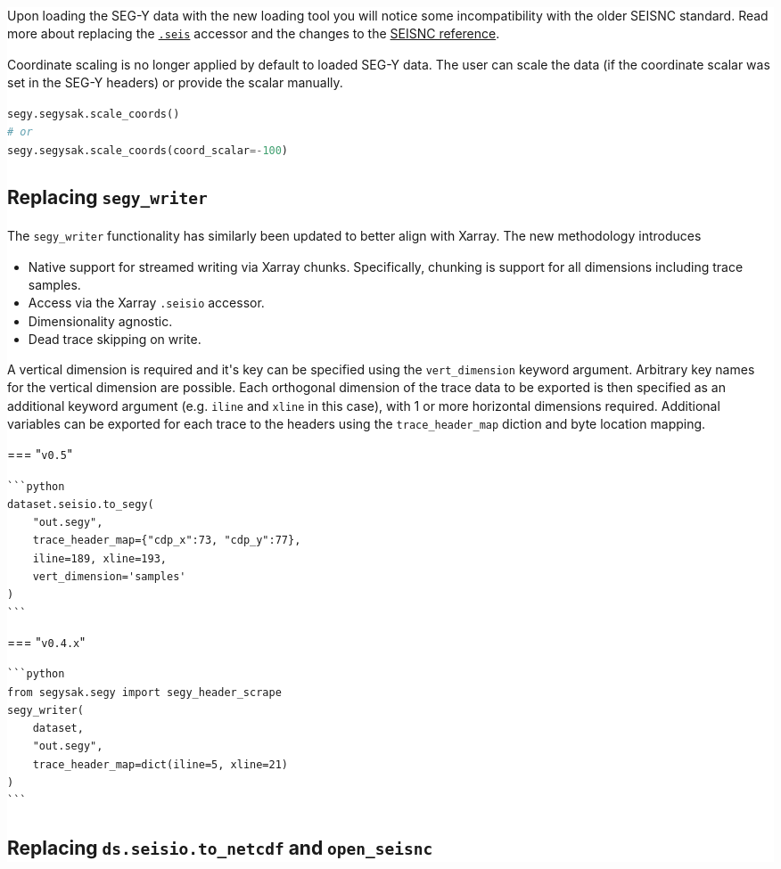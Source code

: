 Upon loading the SEG-Y data with the new loading tool you will notice some incompatibility with the
older SEISNC standard. Read more about replacing the [`.seis`](#replacing-dsseis) accessor and the changes to the 
[SEISNC reference](#changes-to-seisnc).

Coordinate scaling is no longer applied by default to loaded SEG-Y data. The user can scale the data (if the coordinate scalar was set in the SEG-Y headers) or provide the scalar manually.

```python
segy.segysak.scale_coords()
# or 
segy.segysak.scale_coords(coord_scalar=-100)
```

## Replacing `segy_writer`

The `segy_writer` functionality has similarly been updated to better align with Xarray. The new methodology introduces

 - Native support for streamed writing via Xarray chunks. Specifically, chunking is support for all dimensions including trace samples.
 - Access via the Xarray `.seisio` accessor.
 - Dimensionality agnostic.
 - Dead trace skipping on write.

A vertical dimension is required and it's key can be specified using the `vert_dimension` keyword argument. Arbitrary key names for the vertical dimension are possible. Each orthogonal dimension of the trace data to be exported is then specified as an additional keyword argument (e.g. `iline` and `xline` in this case), with 1 or more horizontal dimensions required. Additional variables can be exported for each trace to the headers using the `trace_header_map` diction and byte location mapping.

=== "`v0.5`"

    ```python
    dataset.seisio.to_segy(
        "out.segy",
        trace_header_map={"cdp_x":73, "cdp_y":77},
        iline=189, xline=193,
        vert_dimension='samples'
    )
    ```

=== "`v0.4.x`"

    ```python
    from segysak.segy import segy_header_scrape
    segy_writer(
        dataset,
        "out.segy",
        trace_header_map=dict(iline=5, xline=21)
    )
    ```

## Replacing `ds.seisio.to_netcdf` and `open_seisnc`
